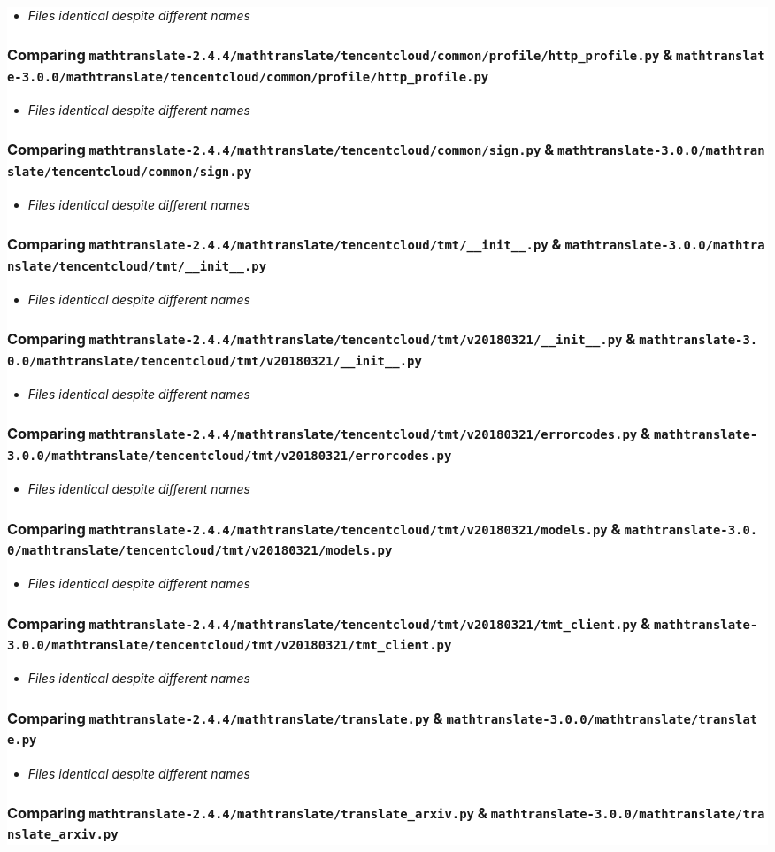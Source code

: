  * *Files identical despite different names*

### Comparing `mathtranslate-2.4.4/mathtranslate/tencentcloud/common/profile/http_profile.py` & `mathtranslate-3.0.0/mathtranslate/tencentcloud/common/profile/http_profile.py`

 * *Files identical despite different names*

### Comparing `mathtranslate-2.4.4/mathtranslate/tencentcloud/common/sign.py` & `mathtranslate-3.0.0/mathtranslate/tencentcloud/common/sign.py`

 * *Files identical despite different names*

### Comparing `mathtranslate-2.4.4/mathtranslate/tencentcloud/tmt/__init__.py` & `mathtranslate-3.0.0/mathtranslate/tencentcloud/tmt/__init__.py`

 * *Files identical despite different names*

### Comparing `mathtranslate-2.4.4/mathtranslate/tencentcloud/tmt/v20180321/__init__.py` & `mathtranslate-3.0.0/mathtranslate/tencentcloud/tmt/v20180321/__init__.py`

 * *Files identical despite different names*

### Comparing `mathtranslate-2.4.4/mathtranslate/tencentcloud/tmt/v20180321/errorcodes.py` & `mathtranslate-3.0.0/mathtranslate/tencentcloud/tmt/v20180321/errorcodes.py`

 * *Files identical despite different names*

### Comparing `mathtranslate-2.4.4/mathtranslate/tencentcloud/tmt/v20180321/models.py` & `mathtranslate-3.0.0/mathtranslate/tencentcloud/tmt/v20180321/models.py`

 * *Files identical despite different names*

### Comparing `mathtranslate-2.4.4/mathtranslate/tencentcloud/tmt/v20180321/tmt_client.py` & `mathtranslate-3.0.0/mathtranslate/tencentcloud/tmt/v20180321/tmt_client.py`

 * *Files identical despite different names*

### Comparing `mathtranslate-2.4.4/mathtranslate/translate.py` & `mathtranslate-3.0.0/mathtranslate/translate.py`

 * *Files identical despite different names*

### Comparing `mathtranslate-2.4.4/mathtranslate/translate_arxiv.py` & `mathtranslate-3.0.0/mathtranslate/translate_arxiv.py`
